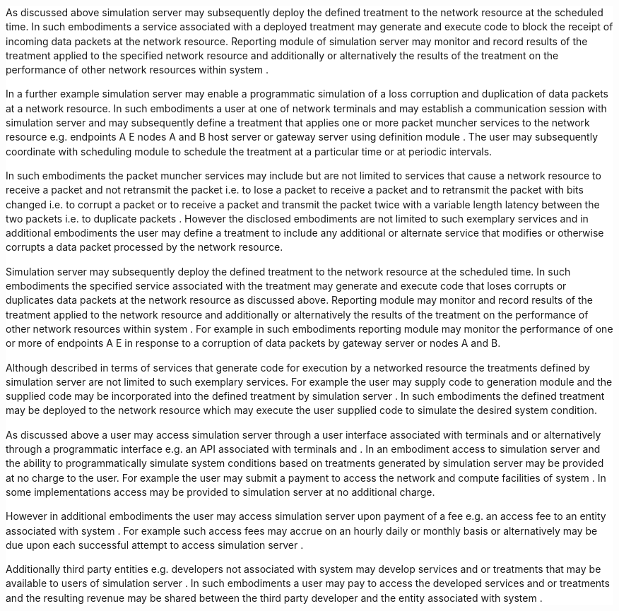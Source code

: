 As discussed above simulation server may subsequently deploy the defined treatment to the network resource at the scheduled time. In such embodiments a service associated with a deployed treatment may generate and execute code to block the receipt of incoming data packets at the network resource. Reporting module of simulation server may monitor and record results of the treatment applied to the specified network resource and additionally or alternatively the results of the treatment on the performance of other network resources within system .

In a further example simulation server may enable a programmatic simulation of a loss corruption and duplication of data packets at a network resource. In such embodiments a user at one of network terminals and may establish a communication session with simulation server and may subsequently define a treatment that applies one or more packet muncher services to the network resource e.g. endpoints A E nodes A and B host server or gateway server using definition module . The user may subsequently coordinate with scheduling module to schedule the treatment at a particular time or at periodic intervals.

In such embodiments the packet muncher services may include but are not limited to services that cause a network resource to receive a packet and not retransmit the packet i.e. to lose a packet to receive a packet and to retransmit the packet with bits changed i.e. to corrupt a packet or to receive a packet and transmit the packet twice with a variable length latency between the two packets i.e. to duplicate packets . However the disclosed embodiments are not limited to such exemplary services and in additional embodiments the user may define a treatment to include any additional or alternate service that modifies or otherwise corrupts a data packet processed by the network resource.

Simulation server may subsequently deploy the defined treatment to the network resource at the scheduled time. In such embodiments the specified service associated with the treatment may generate and execute code that loses corrupts or duplicates data packets at the network resource as discussed above. Reporting module may monitor and record results of the treatment applied to the network resource and additionally or alternatively the results of the treatment on the performance of other network resources within system . For example in such embodiments reporting module may monitor the performance of one or more of endpoints A E in response to a corruption of data packets by gateway server or nodes A and B.

Although described in terms of services that generate code for execution by a networked resource the treatments defined by simulation server are not limited to such exemplary services. For example the user may supply code to generation module and the supplied code may be incorporated into the defined treatment by simulation server . In such embodiments the defined treatment may be deployed to the network resource which may execute the user supplied code to simulate the desired system condition.

As discussed above a user may access simulation server through a user interface associated with terminals and or alternatively through a programmatic interface e.g. an API associated with terminals and . In an embodiment access to simulation server and the ability to programmatically simulate system conditions based on treatments generated by simulation server may be provided at no charge to the user. For example the user may submit a payment to access the network and compute facilities of system . In some implementations access may be provided to simulation server at no additional charge.

However in additional embodiments the user may access simulation server upon payment of a fee e.g. an access fee to an entity associated with system . For example such access fees may accrue on an hourly daily or monthly basis or alternatively may be due upon each successful attempt to access simulation server .

Additionally third party entities e.g. developers not associated with system may develop services and or treatments that may be available to users of simulation server . In such embodiments a user may pay to access the developed services and or treatments and the resulting revenue may be shared between the third party developer and the entity associated with system .
